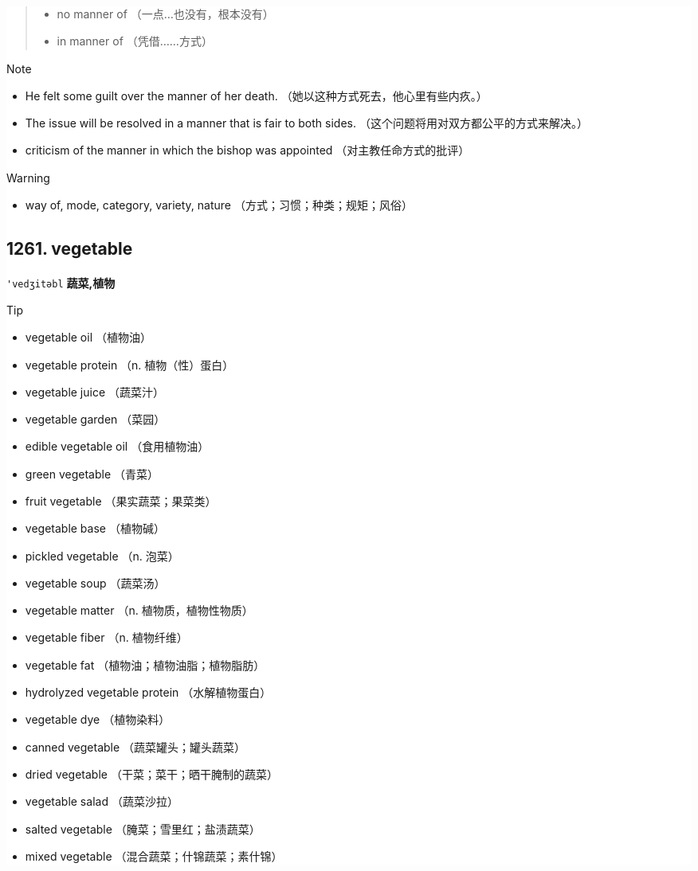 >
> - no manner of （一点…也没有，根本没有）
>
> - in manner of （凭借……方式）
>

> [!NOTE]
>
> - He felt some guilt over the manner of her death. （她以这种方式死去，他心里有些内疚。）
>
> - The issue will be resolved in a manner that is fair to both sides. （这个问题将用对双方都公平的方式来解决。）
>
> - criticism of the manner in which the bishop was appointed （对主教任命方式的批评）
>

> [!WARNING]
>
> - way of, mode, category, variety, nature （方式；习惯；种类；规矩；风俗）
>

## 1261. vegetable

`'vedʒitəbl`  **蔬菜,植物**

> [!TIP]
>
> - vegetable oil （植物油）
>
> - vegetable protein （n. 植物（性）蛋白）
>
> - vegetable juice （蔬菜汁）
>
> - vegetable garden （菜园）
>
> - edible vegetable oil （食用植物油）
>
> - green vegetable （青菜）
>
> - fruit vegetable （果实蔬菜；果菜类）
>
> - vegetable base （植物碱）
>
> - pickled vegetable （n. 泡菜）
>
> - vegetable soup （蔬菜汤）
>
> - vegetable matter （n. 植物质，植物性物质）
>
> - vegetable fiber （n. 植物纤维）
>
> - vegetable fat （植物油；植物油脂；植物脂肪）
>
> - hydrolyzed vegetable protein （水解植物蛋白）
>
> - vegetable dye （植物染料）
>
> - canned vegetable （蔬菜罐头；罐头蔬菜）
>
> - dried vegetable （干菜；菜干；晒干腌制的蔬菜）
>
> - vegetable salad （蔬菜沙拉）
>
> - salted vegetable （腌菜；雪里红；盐渍蔬菜）
>
> - mixed vegetable （混合蔬菜；什锦蔬菜；素什锦）
